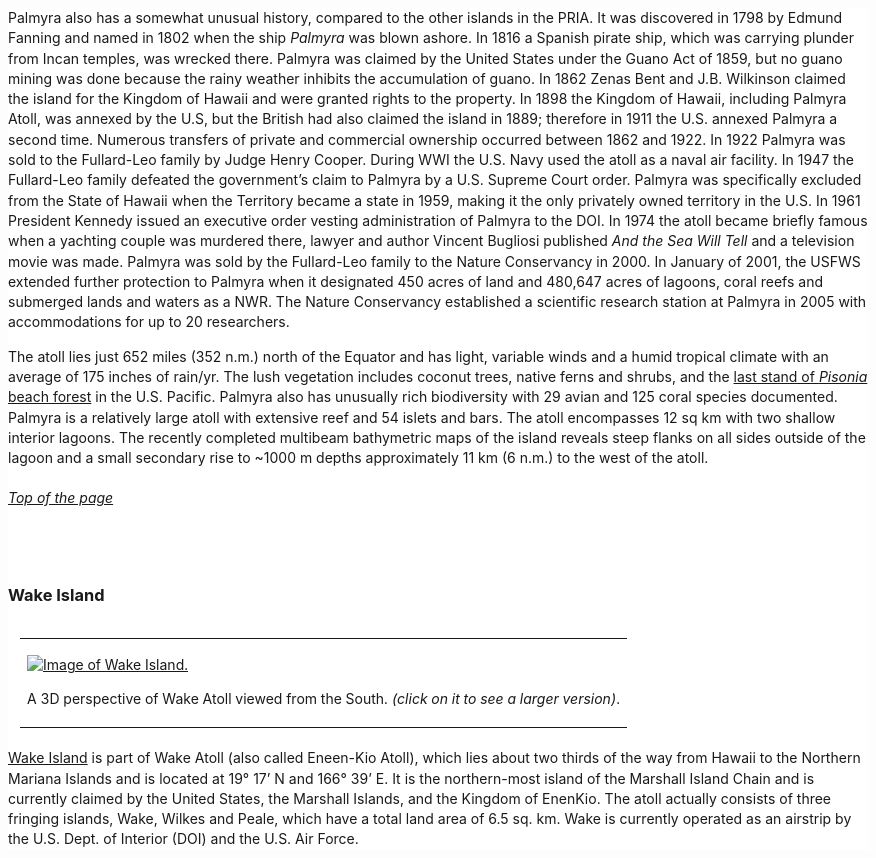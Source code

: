 Palmyra also has a somewhat unusual history, compared to the other islands in the PRIA. It was discovered in 1798 by Edmund Fanning and named in 1802 when the ship <em>Palmyra</em> was blown ashore. In 1816 a Spanish pirate ship, which was carrying plunder from Incan temples, was wrecked there. Palmyra was claimed by the United States under the Guano Act of 1859, but no guano mining was done because the rainy weather inhibits the accumulation of guano. In 1862 Zenas Bent and J.B. Wilkinson claimed the island for the Kingdom of Hawaii and were granted rights to the property. In 1898 the Kingdom of Hawaii, including Palmyra Atoll, was annexed by the U.S, but the British had also claimed the island in 1889; therefore in 1911 the U.S. annexed Palmyra a second time. Numerous transfers of private and commercial ownership occurred between 1862 and 1922. In 1922 Palmyra was sold to the Fullard-Leo family by Judge Henry Cooper. During WWI the U.S. Navy used the atoll as a naval air facility. In 1947 the Fullard-Leo family defeated the government’s claim to Palmyra by a U.S. Supreme Court order. Palmyra was specifically excluded from the State of Hawaii when the Territory became a state in 1959, making it the only privately owned territory in the U.S. In 1961 President Kennedy issued an executive order vesting administration of Palmyra to the DOI. In 1974 the atoll became briefly famous when a yachting couple was murdered there, lawyer and author Vincent Bugliosi published <em>And the Sea Will Tell</em> and a television movie was made. Palmyra was sold by the Fullard-Leo family to the Nature Conservancy in 2000. In January of 2001, the USFWS extended further protection to Palmyra when it designated 450 acres of land and 480,647 acres of lagoons, coral reefs and submerged lands and waters as a NWR. The Nature Conservancy established a scientific research station at Palmyra in 2005 with accommodations for up to 20 researchers.

The atoll lies just 652 miles (352 n.m.) north of the Equator and has light, variable winds and a humid tropical climate with an average of 175 inches of
rain/yr. The lush vegetation includes coconut trees, native ferns and shrubs, and the <a href="http://www.nature.org/wherewework/asiapacific/palmyra/">last stand of <em>Pisonia</em> beach forest</a> in the U.S. Pacific. Palmyra also has unusually rich biodiversity with 29 avian and 125 coral species documented. Palmyra is a relatively large atoll with extensive reef and 54 islets and bars. The atoll encompasses 12 sq km with two shallow interior lagoons. The recently completed multibeam bathymetric maps of the island reveals steep flanks on all sides outside of the lagoon and a small secondary rise to ~1000 m depths approximately 11 km (6 n.m.) to the west of the atoll.
<h6><a href="#top">Top of the page</a><a name="wake"></a></h6>
<img style="width: 600px; height: 10px;" src="http://www.soest.hawaii.edu/pibhmc/images/line_bathy.jpg" alt="" />
<h3>Wake Island</h3>
<table style="padding: 0px 0px 6px 12px;" border="0" width="250" cellspacing="0" cellpadding="0" align="right">
<tbody>
<tr>
<td>
<p class="no_margin"><a href="http://www.soest.hawaii.edu/pibhmc/PRIAs_images/Wake_3D.jpg"><img src="http://www.soest.hawaii.edu/pibhmc/PRIAs_images/Wake_3D_250.jpg" alt="Image of Wake Island." width="250" height="150" border="0" /></a></p>
<p class="caption">A 3D perspective of Wake Atoll viewed from the South.<em> (click on it to see a larger version)</em>.</p>
</td>
</tr>
</tbody>
</table>
<a href="http://www.soest.hawaii.edu/pibhmc/cms/data-by-location/pacific-remote-island-area/wake-island/">Wake Island</a> is part of Wake Atoll (also called Eneen-Kio Atoll), which lies about two thirds of the way from Hawaii to the Northern Mariana Islands and is located at 19° 17’ N and 166° 39’ E. It is the northern-most island of the Marshall Island Chain and is currently claimed by the United States, the Marshall Islands, and the Kingdom of EnenKio. The atoll actually consists of three fringing islands, Wake, Wilkes and Peale, which have a total land area of 6.5 sq. km. Wake is currently operated as an airstrip by the U.S. Dept. of Interior (DOI) and the U.S. Air Force.

